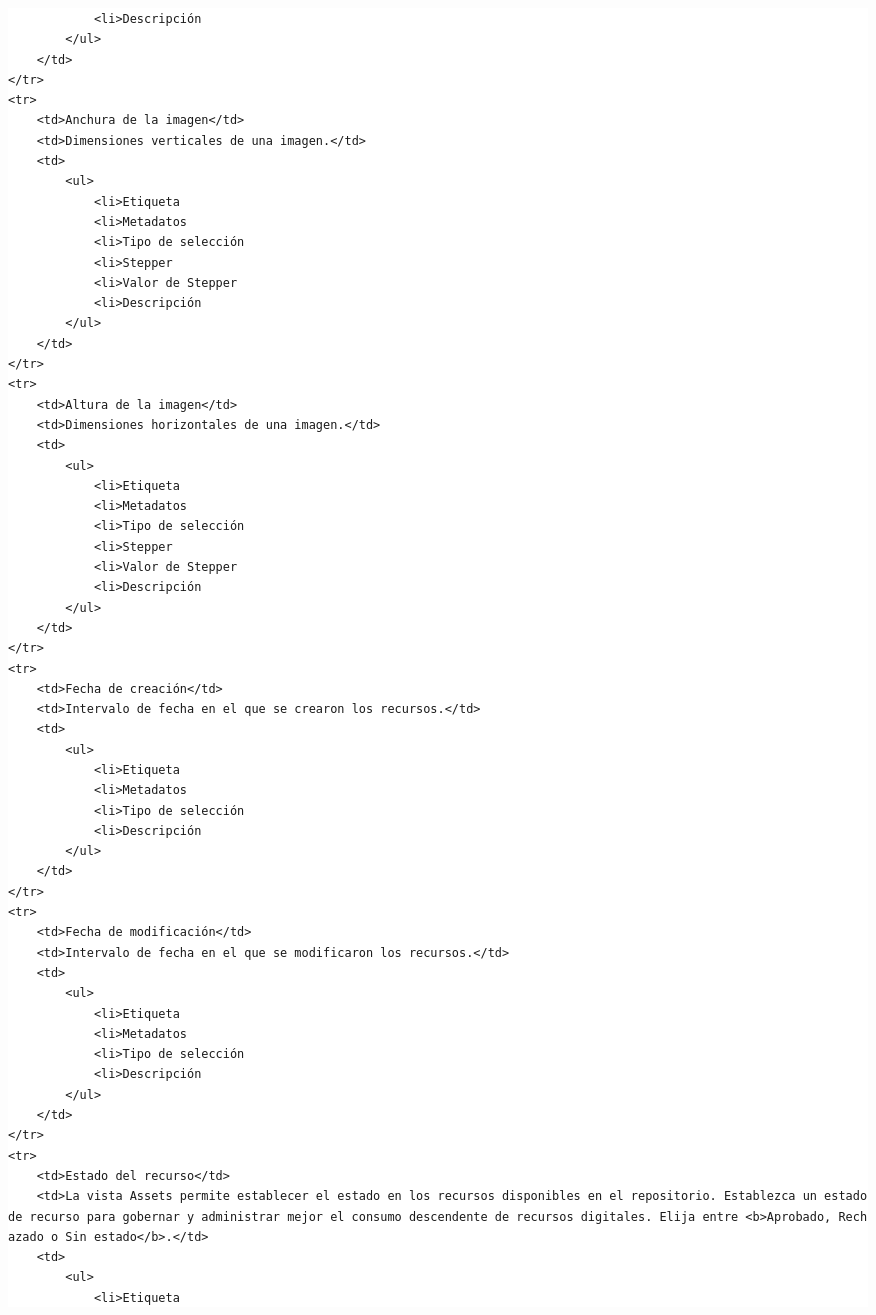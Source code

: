                 <li>Descripción
            </ul>
        </td>
    </tr>
    <tr>
        <td>Anchura de la imagen</td>
        <td>Dimensiones verticales de una imagen.</td>
        <td>
            <ul>
                <li>Etiqueta
                <li>Metadatos
                <li>Tipo de selección
                <li>Stepper
                <li>Valor de Stepper
                <li>Descripción
            </ul>
        </td>
    </tr>
    <tr>
        <td>Altura de la imagen</td>
        <td>Dimensiones horizontales de una imagen.</td>
        <td>
            <ul>
                <li>Etiqueta
                <li>Metadatos
                <li>Tipo de selección
                <li>Stepper
                <li>Valor de Stepper
                <li>Descripción
            </ul>
        </td>
    </tr>
    <tr>
        <td>Fecha de creación</td>
        <td>Intervalo de fecha en el que se crearon los recursos.</td>
        <td>
            <ul>
                <li>Etiqueta
                <li>Metadatos
                <li>Tipo de selección
                <li>Descripción
            </ul>
        </td>
    </tr>
    <tr>
        <td>Fecha de modificación</td>
        <td>Intervalo de fecha en el que se modificaron los recursos.</td>
        <td>
            <ul>
                <li>Etiqueta
                <li>Metadatos
                <li>Tipo de selección
                <li>Descripción
            </ul>
        </td>
    </tr>
    <tr>
        <td>Estado del recurso</td>
        <td>La vista Assets permite establecer el estado en los recursos disponibles en el repositorio. Establezca un estado de recurso para gobernar y administrar mejor el consumo descendente de recursos digitales. Elija entre <b>Aprobado, Rechazado o Sin estado</b>.</td>
        <td>
            <ul>
                <li>Etiqueta